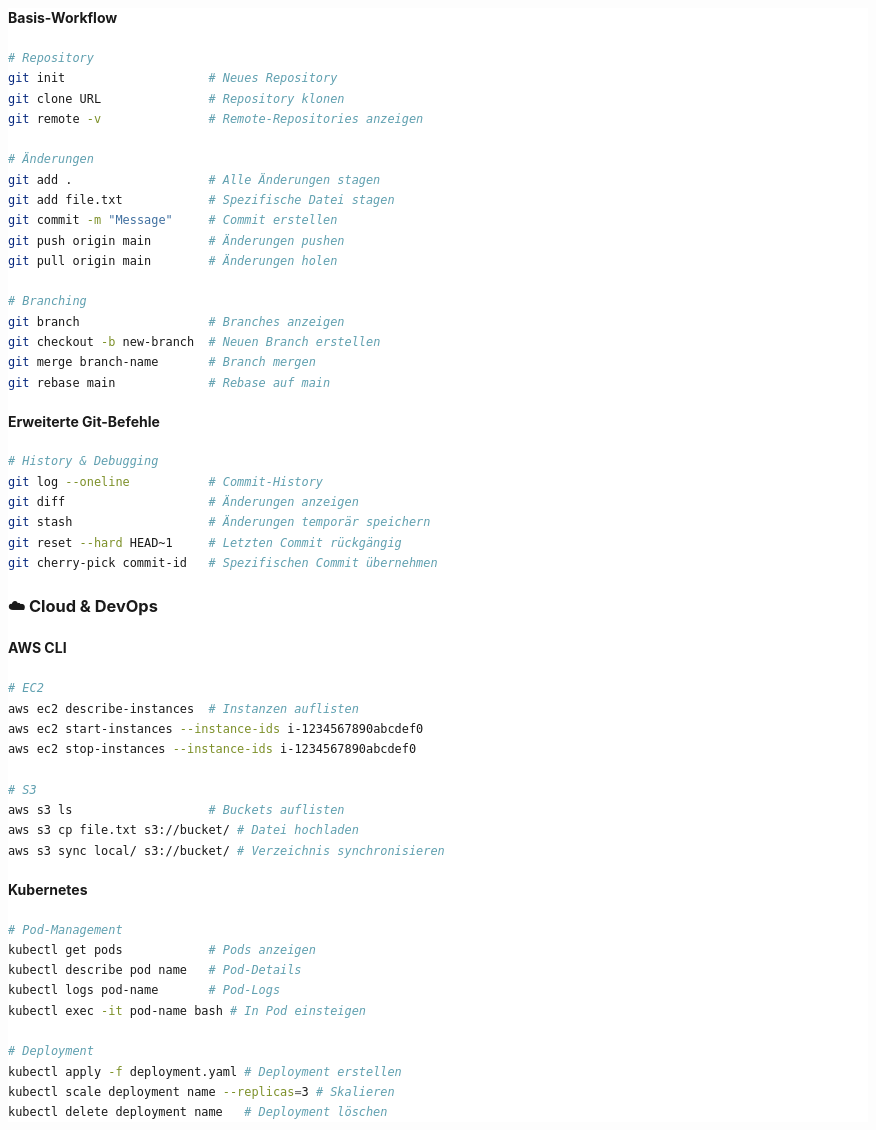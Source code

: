 #### Basis-Workflow
```bash
# Repository
git init                    # Neues Repository
git clone URL               # Repository klonen
git remote -v               # Remote-Repositories anzeigen

# Änderungen
git add .                   # Alle Änderungen stagen
git add file.txt            # Spezifische Datei stagen
git commit -m "Message"     # Commit erstellen
git push origin main        # Änderungen pushen
git pull origin main        # Änderungen holen

# Branching
git branch                  # Branches anzeigen
git checkout -b new-branch  # Neuen Branch erstellen
git merge branch-name       # Branch mergen
git rebase main             # Rebase auf main
```

#### Erweiterte Git-Befehle
```bash
# History & Debugging
git log --oneline           # Commit-History
git diff                    # Änderungen anzeigen
git stash                   # Änderungen temporär speichern
git reset --hard HEAD~1     # Letzten Commit rückgängig
git cherry-pick commit-id   # Spezifischen Commit übernehmen
```

### ☁️ Cloud & DevOps

#### AWS CLI
```bash
# EC2
aws ec2 describe-instances  # Instanzen auflisten
aws ec2 start-instances --instance-ids i-1234567890abcdef0
aws ec2 stop-instances --instance-ids i-1234567890abcdef0

# S3
aws s3 ls                   # Buckets auflisten
aws s3 cp file.txt s3://bucket/ # Datei hochladen
aws s3 sync local/ s3://bucket/ # Verzeichnis synchronisieren
```

#### Kubernetes
```bash
# Pod-Management
kubectl get pods            # Pods anzeigen
kubectl describe pod name   # Pod-Details
kubectl logs pod-name       # Pod-Logs
kubectl exec -it pod-name bash # In Pod einsteigen

# Deployment
kubectl apply -f deployment.yaml # Deployment erstellen
kubectl scale deployment name --replicas=3 # Skalieren
kubectl delete deployment name   # Deployment löschen
```
